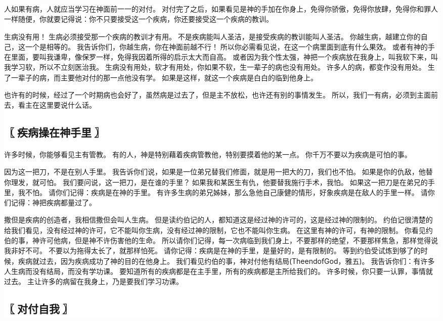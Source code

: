 人如果有病，人就应当学习在神面前一一的对付。
对付完了之后，如果看见是神的手加在你身上，免得你骄傲，免得你放肆，免得你和罪人一样随便，你就要记得说：你不只要接受这一个疾病，你还要接受这一个疾病的教训。

生病没有用！
生病必须接受那一个疾病的教训才有用。
不是疾病能叫人圣洁，是接受疾病的教训能叫人圣洁。
你越生病，越建立你的自己，这一个是相等的。
我告诉你们，你越生病，你在神面前越不行！
所以你必需看见说，在这一个病里面到底有什么果效。
或者有神的手在里面，要叫我谦卑，像保罗一样，免得我因着所得的启示太大而自高。
或者因为我个性太强，神把一个疾病放在我身上，叫我软下来，叫我学习软，所以不立刻医治我。
生病没有用处，软才有用处，你如果不软，生一辈子的病也没有用处。
许多人的病，都变作没有用处。
生了一辈子的病，而主要他对付的那一点他没有学。
如果是这样，就这一个疾病是白白的临到他身上。

也许有的时候，经过了一个时期病也会好了，虽然病是过去了，但是主不放松，也许还有别的事情发生。
所以，我们一有病，必须到主面前去，看主在这里要说什么话。

## 〖 疾病操在神手里 〗

许多时候，你能够看见主有管教。
有的人，神是特别藉着疾病管教他，特别要摸着他的某一点。
你千万不要以为疾病是可怕的事。

因为这一把刀，不是在别人手里。
我告诉你们说，如果是一位弟兄替我们修面，就是用一把大的刀，我们也不怕。
如果是你的仇敌，他替你理发，就可怕。
我们要问说，这一把刀，是在谁的手里？
如果我和某医生有仇，他要替我施行手术，我怕。
如果这一把刀是在弟兄的手里，我不怕。
请你们记得：疾病是在神的手里。
有许多生病的弟兄姊妹，那么急他自己康健的情形，好象疾病是在敌人的手里一样。
请你们记得：神把疾病都量过了。

撒但是疾病的创造者，我相信撒但会叫人生病。
但是读约伯记的人，都知道这是经过神的许可的，这是经过神的限制的。
约伯记很清楚的给我们看见，没有经过神的许可，它不能叫你生病，没有经过神的限制，它也不能叫你生病。
在这里有神的许可，有神的限制。
你看见约伯的事，神许可他病，但是神不许伤害他的生命。
所以请你们记得，每一次病临到我们身上，不要那样的绝望，不要那样焦急，那样觉得说我非好不可。
不要以为拖得太长了，就那样怕死。
请你记得：疾病是在神的手里，是量好的，是有限制的。
等到约伯受试炼到够了的时候，疾病就过去，因为疾病成功了神的目的在他身上。
我们看见约伯的事，神对付他有结局(TheendofGod，雅五)。
我告诉你们：有许多人生病而没有结局，而没有学功课。
要知道所有的疾病都是在主手里，所有的疾病都是主所给我们的。
许多时候，你只要一认罪，事情就过去。
主让许多的病留在我身上，乃是要我们学习功课。

## 〖 对付自我 〗
